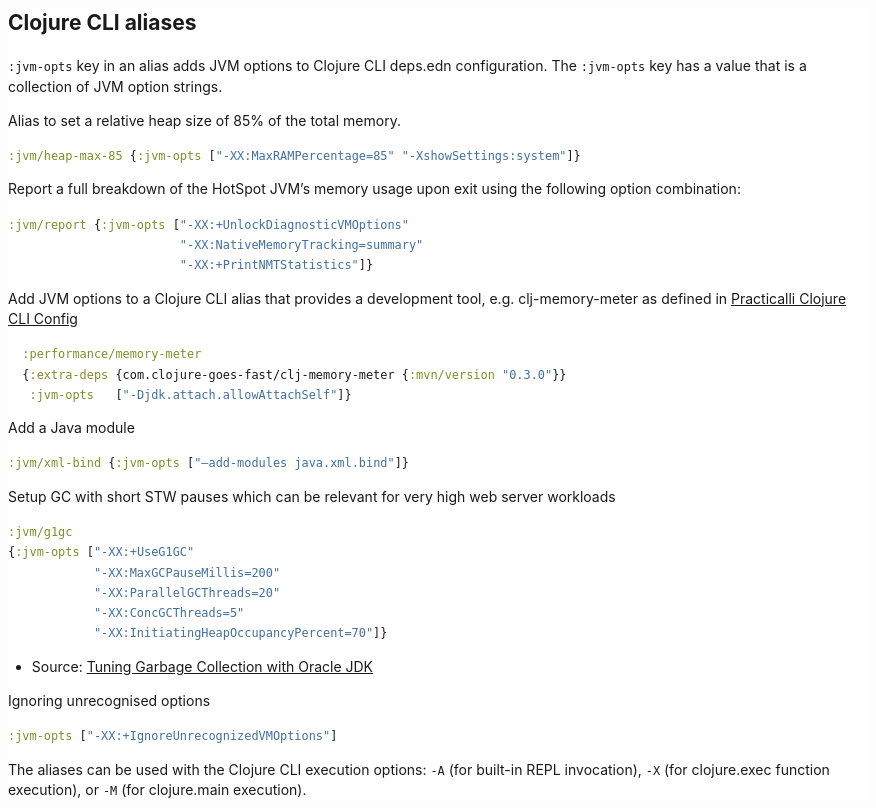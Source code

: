 ## Clojure CLI aliases

`:jvm-opts` key in an alias adds JVM options to Clojure CLI deps.edn configuration.  The `:jvm-opts` key has a value that is a collection of JVM option strings.

Alias to set a relative heap size of 85% of the total memory.

```clojure
:jvm/heap-max-85 {:jvm-opts ["-XX:MaxRAMPercentage=85" "-XshowSettings:system"]}
```

Report a full breakdown of the HotSpot JVM’s memory usage upon exit using the following option combination:

```clojure
:jvm/report {:jvm-opts ["-XX:+UnlockDiagnosticVMOptions"
                        "‑XX:NativeMemoryTracking=summary"
                        "‑XX:+PrintNMTStatistics"]}
```

Add JVM options to a Clojure CLI alias that provides a development tool, e.g. clj-memory-meter as defined in [Practicalli Clojure CLI Config](https://practical.li/clojure/clojure-cli/practicalli-config/)

```clojure
  :performance/memory-meter
  {:extra-deps {com.clojure-goes-fast/clj-memory-meter {:mvn/version "0.3.0"}}
   :jvm-opts   ["-Djdk.attach.allowAttachSelf"]}
```

Add a Java module

```clojure
:jvm/xml-bind {:jvm-opts ["–add-modules java.xml.bind"]}
```

Setup GC with short STW pauses which can be relevant for very high web server workloads

```clojure
:jvm/g1gc
{:jvm-opts ["-XX:+UseG1GC"
            "-XX:MaxGCPauseMillis=200"
            "-XX:ParallelGCThreads=20"
            "-XX:ConcGCThreads=5"
            "-XX:InitiatingHeapOccupancyPercent=70"]}
```

* Source: [Tuning Garbage Collection with Oracle JDK](https://docs.oracle.com/cd/E40972_01/doc.70/e40973/cnf_jvmgc.htm#autoId2)


Ignoring unrecognised options

```clojure
:jvm-opts ["-XX:+IgnoreUnrecognizedVMOptions"]
```

The aliases can be used with the Clojure CLI execution options: `-A` (for built-in REPL invocation), `-X` (for clojure.exec function execution), or `-M` (for clojure.main execution).

